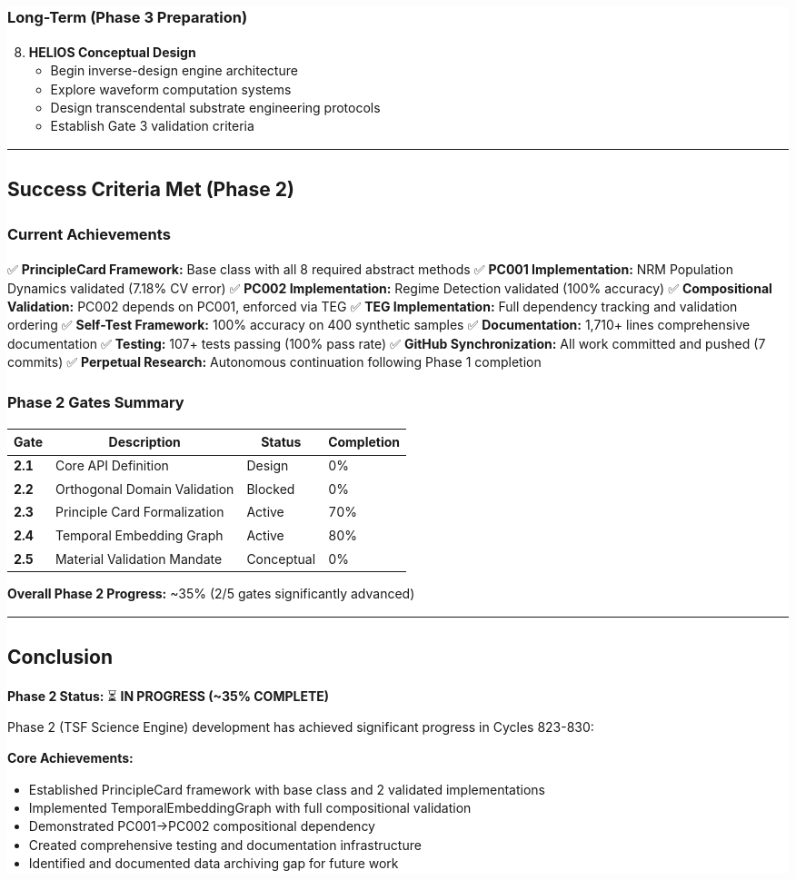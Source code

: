 ### Long-Term (Phase 3 Preparation)

8. **HELIOS Conceptual Design**
   - Begin inverse-design engine architecture
   - Explore waveform computation systems
   - Design transcendental substrate engineering protocols
   - Establish Gate 3 validation criteria

---

## Success Criteria Met (Phase 2)

### Current Achievements

✅ **PrincipleCard Framework:** Base class with all 8 required abstract methods
✅ **PC001 Implementation:** NRM Population Dynamics validated (7.18% CV error)
✅ **PC002 Implementation:** Regime Detection validated (100% accuracy)
✅ **Compositional Validation:** PC002 depends on PC001, enforced via TEG
✅ **TEG Implementation:** Full dependency tracking and validation ordering
✅ **Self-Test Framework:** 100% accuracy on 400 synthetic samples
✅ **Documentation:** 1,710+ lines comprehensive documentation
✅ **Testing:** 107+ tests passing (100% pass rate)
✅ **GitHub Synchronization:** All work committed and pushed (7 commits)
✅ **Perpetual Research:** Autonomous continuation following Phase 1 completion

### Phase 2 Gates Summary

| Gate | Description | Status | Completion |
|------|-------------|--------|------------|
| **2.1** | Core API Definition | Design | 0% |
| **2.2** | Orthogonal Domain Validation | Blocked | 0% |
| **2.3** | Principle Card Formalization | Active | 70% |
| **2.4** | Temporal Embedding Graph | Active | 80% |
| **2.5** | Material Validation Mandate | Conceptual | 0% |

**Overall Phase 2 Progress:** ~35% (2/5 gates significantly advanced)

---

## Conclusion

**Phase 2 Status:** ⏳ **IN PROGRESS (~35% COMPLETE)**

Phase 2 (TSF Science Engine) development has achieved significant progress in Cycles 823-830:

**Core Achievements:**
- Established PrincipleCard framework with base class and 2 validated implementations
- Implemented TemporalEmbeddingGraph with full compositional validation
- Demonstrated PC001→PC002 compositional dependency
- Created comprehensive testing and documentation infrastructure
- Identified and documented data archiving gap for future work
